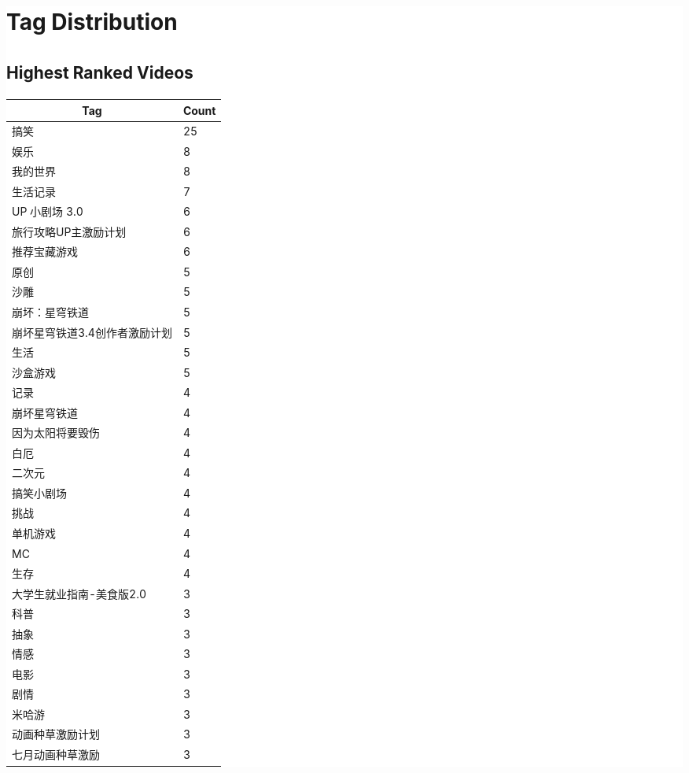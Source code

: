 
# Tag Distribution
## Highest Ranked Videos


| Tag | Count |
| --- | --- |
| 搞笑 | 25 |
| 娱乐 | 8 |
| 我的世界 | 8 |
| 生活记录 | 7 |
| UP 小剧场 3.0 | 6 |
| 旅行攻略UP主激励计划 | 6 |
| 推荐宝藏游戏 | 6 |
| 原创 | 5 |
| 沙雕 | 5 |
| 崩坏：星穹铁道 | 5 |
| 崩坏星穹铁道3.4创作者激励计划 | 5 |
| 生活 | 5 |
| 沙盒游戏 | 5 |
| 记录 | 4 |
| 崩坏星穹铁道 | 4 |
| 因为太阳将要毁伤 | 4 |
| 白厄 | 4 |
| 二次元 | 4 |
| 搞笑小剧场 | 4 |
| 挑战 | 4 |
| 单机游戏 | 4 |
| MC | 4 |
| 生存 | 4 |
| 大学生就业指南-美食版2.0 | 3 |
| 科普 | 3 |
| 抽象 | 3 |
| 情感 | 3 |
| 电影 | 3 |
| 剧情 | 3 |
| 米哈游 | 3 |
| 动画种草激励计划 | 3 |
| 七月动画种草激励 | 3 |